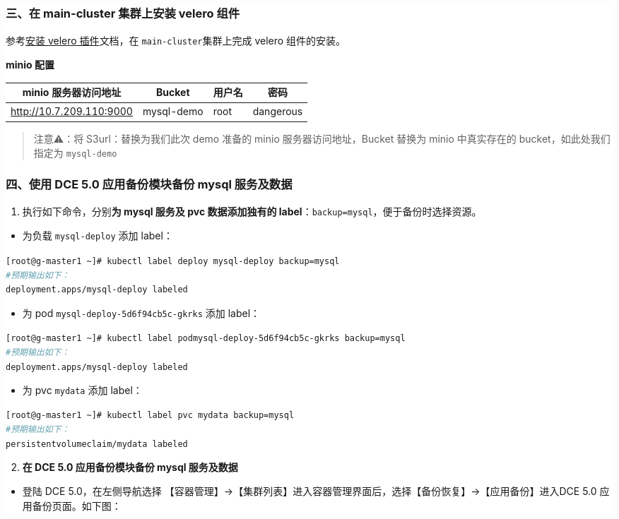 ### 三、在 main-cluster 集群上安装 velero 组件

参考[安装 velero 插件](../user-guide/backup/install-velero.md)文档，在 `main-cluster`集群上完成 velero 组件的安装。

**minio 配置**

| minio 服务器访问地址     | Bucket     | 用户名 | 密码      |
| ------------------------ | ---------- | ------ | --------- |
| http://10.7.209.110:9000 | mysql-demo | root   | dangerous |

> 注意⚠️：将 S3url：替换为我们此次 demo 准备的 minio 服务器访问地址，Bucket 替换为 minio 中真实存在的 bucket，如此处我们指定为 `mysql-demo`

### 四、使用 DCE 5.0 应用备份模块备份 mysql 服务及数据

1. 执行如下命令，分别**为 mysql 服务及 pvc 数据添加独有的 label**：`backup=mysql`，便于备份时选择资源。

- 为负载 `mysql-deploy` 添加 label：

```bash
[root@g-master1 ~]# kubectl label deploy mysql-deploy backup=mysql
#预期输出如下：
deployment.apps/mysql-deploy labeled
```

- 为 pod `mysql-deploy-5d6f94cb5c-gkrks` 添加 label：

```bash
[root@g-master1 ~]# kubectl label podmysql-deploy-5d6f94cb5c-gkrks backup=mysql
#预期输出如下：
deployment.apps/mysql-deploy labeled
```

- 为 pvc `mydata` 添加 label：

```bash
[root@g-master1 ~]# kubectl label pvc mydata backup=mysql
#预期输出如下：
persistentvolumeclaim/mydata labeled
```

2. **在 DCE 5.0 应用备份模块备份 mysql 服务及数据**

- 登陆 DCE 5.0，在左侧导航选择 【容器管理】->【集群列表】进入容器管理界面后，选择【备份恢复】->【应用备份】进入DCE 5.0 应用备份页面。如下图：
